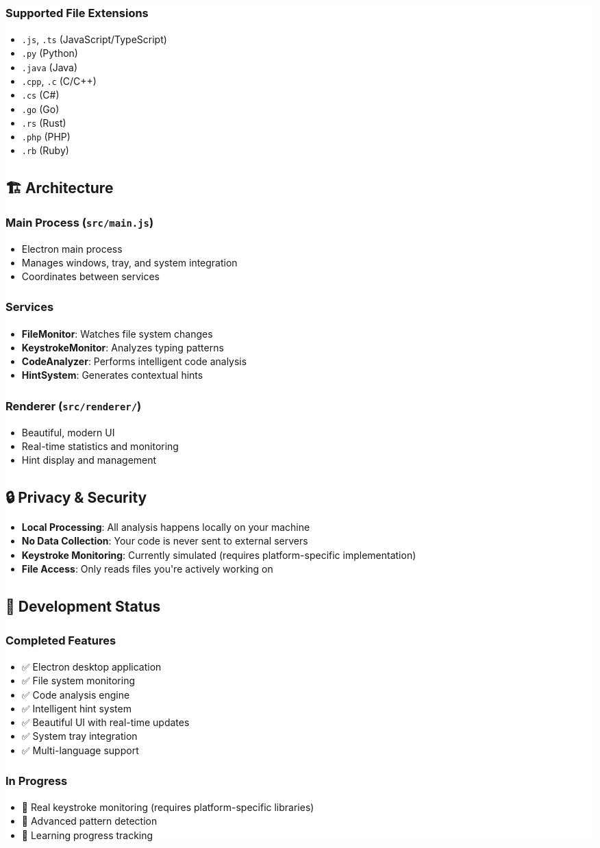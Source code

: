 ### **Supported File Extensions**
- `.js`, `.ts` (JavaScript/TypeScript)
- `.py` (Python)
- `.java` (Java)
- `.cpp`, `.c` (C/C++)
- `.cs` (C#)
- `.go` (Go)
- `.rs` (Rust)
- `.php` (PHP)
- `.rb` (Ruby)

## 🏗️ Architecture

### **Main Process** (`src/main.js`)
- Electron main process
- Manages windows, tray, and system integration
- Coordinates between services

### **Services**
- **FileMonitor**: Watches file system changes
- **KeystrokeMonitor**: Analyzes typing patterns
- **CodeAnalyzer**: Performs intelligent code analysis
- **HintSystem**: Generates contextual hints

### **Renderer** (`src/renderer/`)
- Beautiful, modern UI
- Real-time statistics and monitoring
- Hint display and management

## 🔒 Privacy & Security

- **Local Processing**: All analysis happens locally on your machine
- **No Data Collection**: Your code is never sent to external servers
- **Keystroke Monitoring**: Currently simulated (requires platform-specific implementation)
- **File Access**: Only reads files you're actively working on

## 🚧 Development Status

### **Completed Features**
- ✅ Electron desktop application
- ✅ File system monitoring
- ✅ Code analysis engine
- ✅ Intelligent hint system
- ✅ Beautiful UI with real-time updates
- ✅ System tray integration
- ✅ Multi-language support

### **In Progress**
- 🔄 Real keystroke monitoring (requires platform-specific libraries)
- 🔄 Advanced pattern detection
- 🔄 Learning progress tracking
